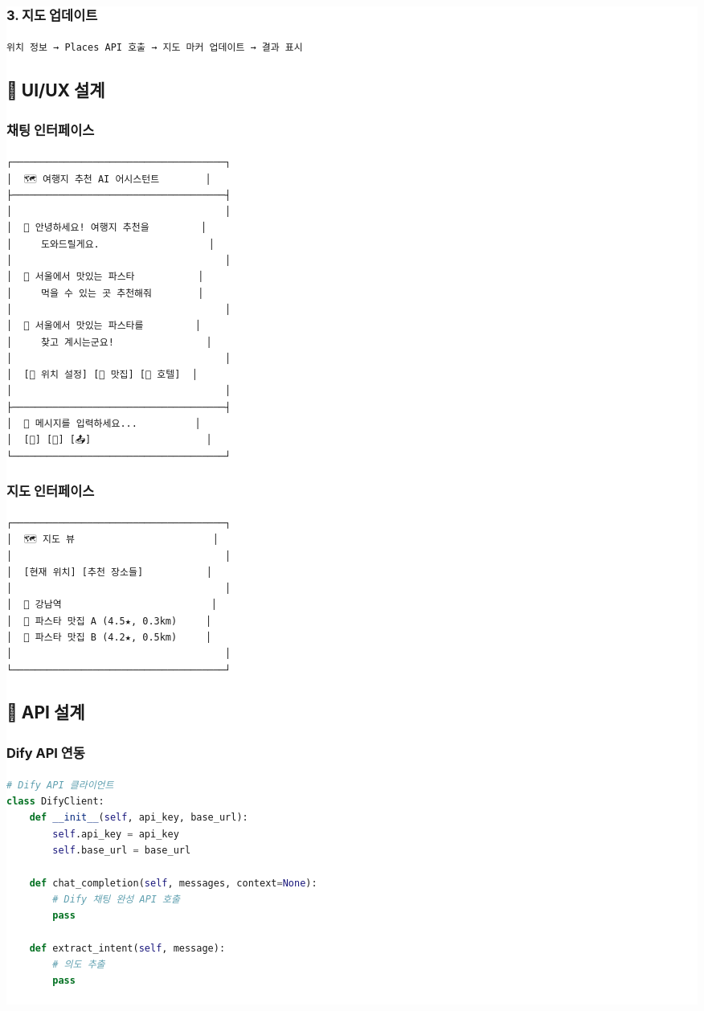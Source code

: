 ### 3. 지도 업데이트
```
위치 정보 → Places API 호출 → 지도 마커 업데이트 → 결과 표시
```

## 🎨 UI/UX 설계

### 채팅 인터페이스
```
┌─────────────────────────────────────┐
│  🗺️ 여행지 추천 AI 어시스턴트        │
├─────────────────────────────────────┤
│                                     │
│  🤖 안녕하세요! 여행지 추천을         │
│     도와드릴게요.                   │
│                                     │
│  👤 서울에서 맛있는 파스타           │
│     먹을 수 있는 곳 추천해줘        │
│                                     │
│  🤖 서울에서 맛있는 파스타를         │
│     찾고 계시는군요!                │
│                                     │
│  [📍 위치 설정] [🍝 맛집] [🏨 호텔]  │
│                                     │
├─────────────────────────────────────┤
│  💬 메시지를 입력하세요...          │
│  [📎] [🎤] [📤]                    │
└─────────────────────────────────────┘
```

### 지도 인터페이스
```
┌─────────────────────────────────────┐
│  🗺️ 지도 뷰                        │
│                                     │
│  [현재 위치] [추천 장소들]           │
│                                     │
│  📍 강남역                          │
│  🍝 파스타 맛집 A (4.5★, 0.3km)     │
│  🍝 파스타 맛집 B (4.2★, 0.5km)     │
│                                     │
└─────────────────────────────────────┘
```

## 🔌 API 설계

### Dify API 연동
```python
# Dify API 클라이언트
class DifyClient:
    def __init__(self, api_key, base_url):
        self.api_key = api_key
        self.base_url = base_url
    
    def chat_completion(self, messages, context=None):
        # Dify 채팅 완성 API 호출
        pass
    
    def extract_intent(self, message):
        # 의도 추출
        pass
    
```